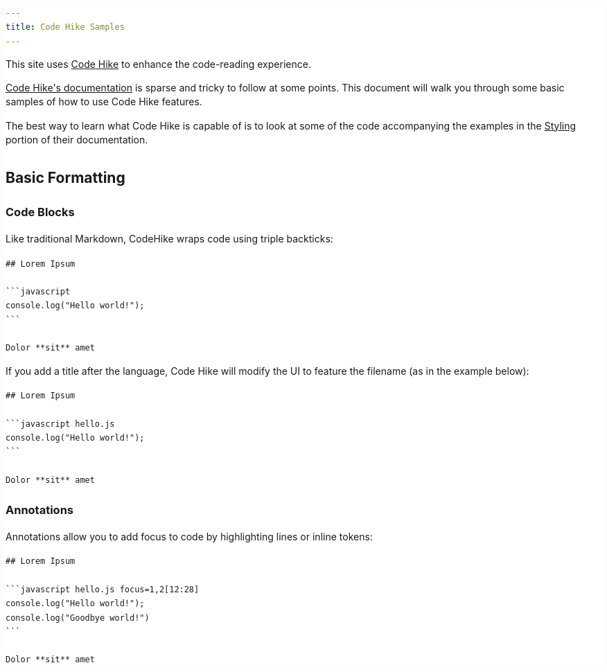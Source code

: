 ```yaml
---
title: Code Hike Samples
---
```


This site uses <a href="https://codehike.org/" target="_blank">Code Hike</a> to enhance the code-reading experience. 

<a href="https://codehike.org/docs/introduction" target="_blank">Code Hike's documentation</a> is sparse and tricky to follow at some points. This document will walk you through some basic samples of how to use Code Hike features.

The best way to learn what Code Hike is capable of is to look at some of the code accompanying the examples in the <a href="https://codehike.org/docs/styling" target="_blank">Styling</a> portion of their documentation.

## Basic Formatting

### Code Blocks

Like traditional Markdown, CodeHike wraps code using triple backticks:

````mdx
## Lorem Ipsum

```javascript
console.log("Hello world!");
```

Dolor **sit** amet
````

If you add a title after the language, Code Hike will modify the UI to feature the filename (as in the example below):

````mdx lorem.md
## Lorem Ipsum

```javascript hello.js
console.log("Hello world!");
```

Dolor **sit** amet
````

### Annotations

Annotations allow you to add focus to code by highlighting lines or inline tokens:

````mdx lorem.md focus=3:6,5[12:28]
## Lorem Ipsum

```javascript hello.js focus=1,2[12:28]
console.log("Hello world!");
console.log("Goodbye world!")
```

Dolor **sit** amet
````

